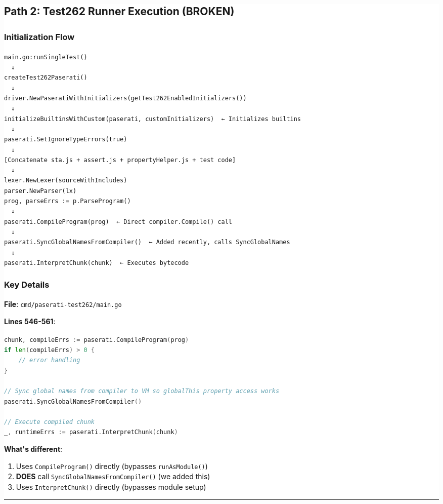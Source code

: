 
## Path 2: Test262 Runner Execution (BROKEN)

### Initialization Flow

```
main.go:runSingleTest()
  ↓
createTest262Paserati()
  ↓
driver.NewPaseratiWithInitializers(getTest262EnabledInitializers())
  ↓
initializeBuiltinsWithCustom(paserati, customInitializers)  ← Initializes builtins
  ↓
paserati.SetIgnoreTypeErrors(true)
  ↓
[Concatenate sta.js + assert.js + propertyHelper.js + test code]
  ↓
lexer.NewLexer(sourceWithIncludes)
parser.NewParser(lx)
prog, parseErrs := p.ParseProgram()
  ↓
paserati.CompileProgram(prog)  ← Direct compiler.Compile() call
  ↓
paserati.SyncGlobalNamesFromCompiler()  ← Added recently, calls SyncGlobalNames
  ↓
paserati.InterpretChunk(chunk)  ← Executes bytecode
```

### Key Details

**File**: `cmd/paserati-test262/main.go`

**Lines 546-561**:
```go
chunk, compileErrs := paserati.CompileProgram(prog)
if len(compileErrs) > 0 {
    // error handling
}

// Sync global names from compiler to VM so globalThis property access works
paserati.SyncGlobalNamesFromCompiler()

// Execute compiled chunk
_, runtimeErrs := paserati.InterpretChunk(chunk)
```

**What's different**:
1. Uses `CompileProgram()` directly (bypasses `runAsModule()`)
2. **DOES** call `SyncGlobalNamesFromCompiler()` (we added this)
3. Uses `InterpretChunk()` directly (bypasses module setup)

---
